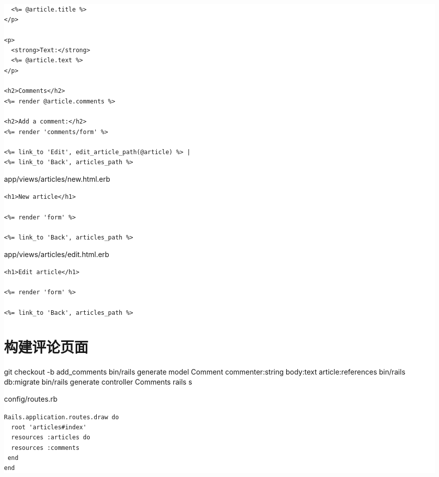  ```
   <%= @article.title %>
 </p>

 <p>
   <strong>Text:</strong>
   <%= @article.text %>
 </p>

 <h2>Comments</h2>
 <%= render @article.comments %>

 <h2>Add a comment:</h2>
 <%= render 'comments/form' %>

 <%= link_to 'Edit', edit_article_path(@article) %> |
 <%= link_to 'Back', articles_path %>

 ```

 app/views/articles/new.html.erb
 ```
 <h1>New article</h1>

 <%= render 'form' %>

 <%= link_to 'Back', articles_path %>

 ```
 app/views/articles/edit.html.erb
 ```
 <h1>Edit article</h1>

 <%= render 'form' %>

 <%= link_to 'Back', articles_path %>

 ```
# 构建评论页面
git checkout -b add_comments
bin/rails generate model Comment commenter:string body:text article:references
bin/rails db:migrate
bin/rails generate controller Comments
rails s

config/routes.rb
```
Rails.application.routes.draw do
  root 'articles#index'
  resources :articles do
  resources :comments
 end
end

```
